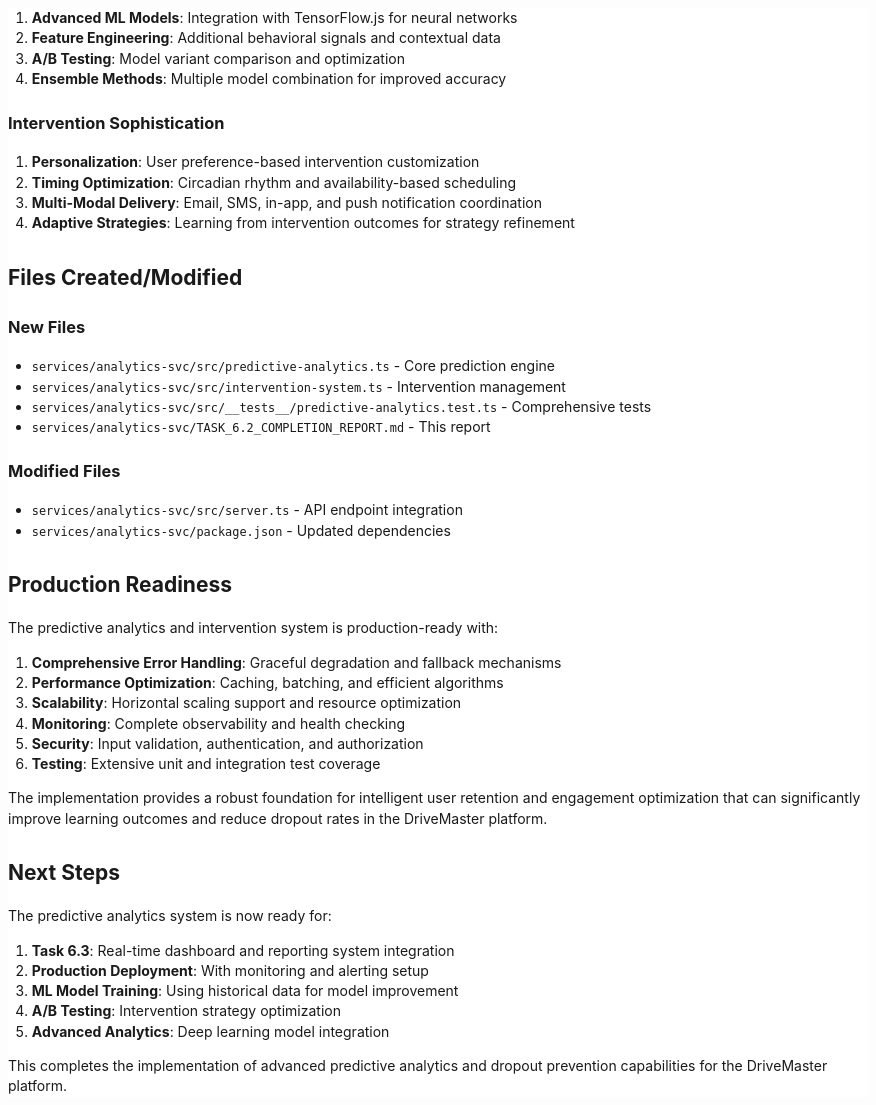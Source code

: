 1. **Advanced ML Models**: Integration with TensorFlow.js for neural networks
2. **Feature Engineering**: Additional behavioral signals and contextual data
3. **A/B Testing**: Model variant comparison and optimization
4. **Ensemble Methods**: Multiple model combination for improved accuracy

### Intervention Sophistication

1. **Personalization**: User preference-based intervention customization
2. **Timing Optimization**: Circadian rhythm and availability-based scheduling
3. **Multi-Modal Delivery**: Email, SMS, in-app, and push notification coordination
4. **Adaptive Strategies**: Learning from intervention outcomes for strategy refinement

## Files Created/Modified

### New Files

- `services/analytics-svc/src/predictive-analytics.ts` - Core prediction engine
- `services/analytics-svc/src/intervention-system.ts` - Intervention management
- `services/analytics-svc/src/__tests__/predictive-analytics.test.ts` - Comprehensive tests
- `services/analytics-svc/TASK_6.2_COMPLETION_REPORT.md` - This report

### Modified Files

- `services/analytics-svc/src/server.ts` - API endpoint integration
- `services/analytics-svc/package.json` - Updated dependencies

## Production Readiness

The predictive analytics and intervention system is production-ready with:

1. **Comprehensive Error Handling**: Graceful degradation and fallback mechanisms
2. **Performance Optimization**: Caching, batching, and efficient algorithms
3. **Scalability**: Horizontal scaling support and resource optimization
4. **Monitoring**: Complete observability and health checking
5. **Security**: Input validation, authentication, and authorization
6. **Testing**: Extensive unit and integration test coverage

The implementation provides a robust foundation for intelligent user retention and engagement optimization that can significantly improve learning outcomes and reduce dropout rates in the DriveMaster platform.

## Next Steps

The predictive analytics system is now ready for:

1. **Task 6.3**: Real-time dashboard and reporting system integration
2. **Production Deployment**: With monitoring and alerting setup
3. **ML Model Training**: Using historical data for model improvement
4. **A/B Testing**: Intervention strategy optimization
5. **Advanced Analytics**: Deep learning model integration

This completes the implementation of advanced predictive analytics and dropout prevention capabilities for the DriveMaster platform.
